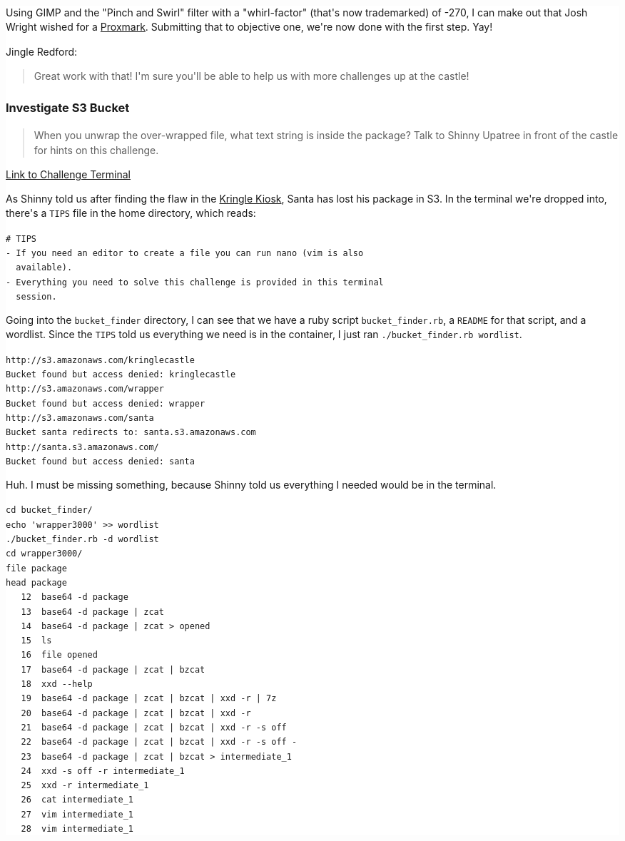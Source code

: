 Using GIMP and the "Pinch and Swirl" filter with a "whirl-factor" (that's now trademarked) of -270, I can make out that Josh Wright wished for a [Proxmark](https://proxmark.com/). Submitting that to objective one, we're now done with the first step. Yay!

Jingle Redford:
>Great work with that! I'm sure you'll be able to help us with more challenges up at the castle!

### Investigate S3 Bucket
>When you unwrap the over-wrapped file, what text string is inside the package? Talk to Shinny Upatree in front of the castle for hints on this challenge.

[Link to Challenge Terminal](https://docker2020.kringlecon.com/?challenge=awsbucket&id=66a43617-ce8f-41de-a199-8554e709d6fc)

As Shinny told us after finding the flaw in the [Kringle Kiosk](#kringle-kiosk), Santa has lost his package in S3. In the terminal we're dropped into, there's a `TIPS` file in the home directory, which reads:
```
# TIPS
- If you need an editor to create a file you can run nano (vim is also
  available).
- Everything you need to solve this challenge is provided in this terminal
  session.
```

Going into the `bucket_finder` directory, I can see that we have a ruby script `bucket_finder.rb`, a `README` for that script, and a wordlist. Since the `TIPS` told us everything we need is in the container, I just ran `./bucket_finder.rb wordlist`.

```
http://s3.amazonaws.com/kringlecastle
Bucket found but access denied: kringlecastle
http://s3.amazonaws.com/wrapper
Bucket found but access denied: wrapper
http://s3.amazonaws.com/santa
Bucket santa redirects to: santa.s3.amazonaws.com
http://santa.s3.amazonaws.com/
Bucket found but access denied: santa
```

Huh. I must be missing something, because Shinny told us everything I needed would be in the terminal.

```
cd bucket_finder/
echo 'wrapper3000' >> wordlist
./bucket_finder.rb -d wordlist 
cd wrapper3000/
file package 
head package 
   12  base64 -d package 
   13  base64 -d package | zcat
   14  base64 -d package | zcat > opened
   15  ls
   16  file opened 
   17  base64 -d package | zcat | bzcat
   18  xxd --help
   19  base64 -d package | zcat | bzcat | xxd -r | 7z
   20  base64 -d package | zcat | bzcat | xxd -r 
   21  base64 -d package | zcat | bzcat | xxd -r -s off
   22  base64 -d package | zcat | bzcat | xxd -r -s off -
   23  base64 -d package | zcat | bzcat > intermediate_1
   24  xxd -s off -r intermediate_1 
   25  xxd -r intermediate_1 
   26  cat intermediate_1 
   27  vim intermediate_1 
   28  vim intermediate_1 
```